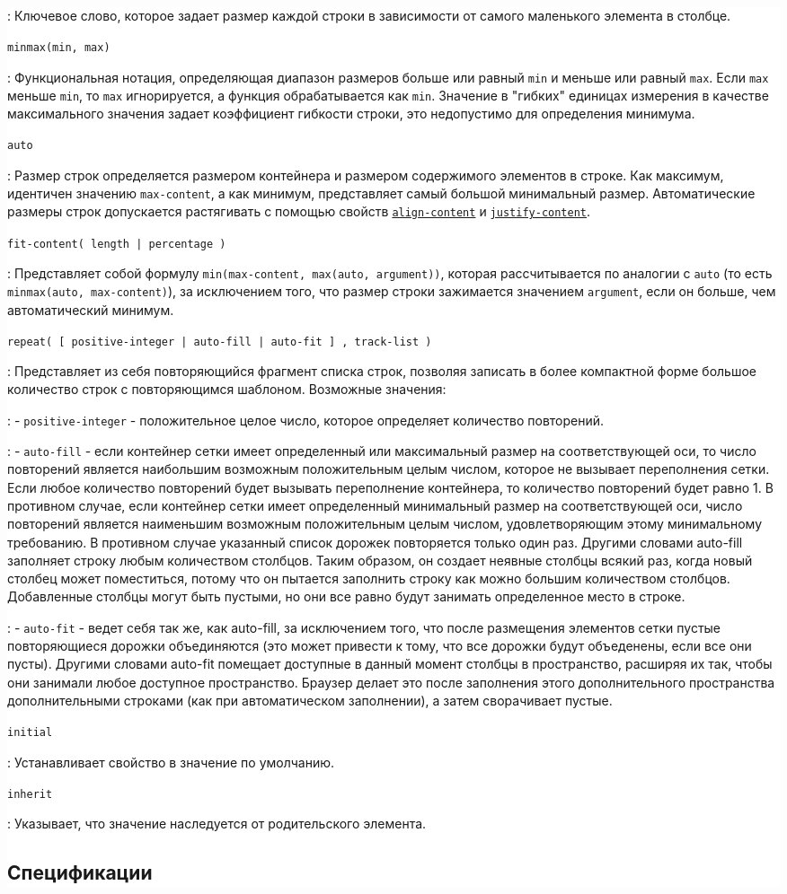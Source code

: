 : Ключевое слово, которое задает размер каждой строки в зависимости от самого маленького элемента в столбце.

`minmax(min, max)`

: Функциональная нотация, определяющая диапазон размеров больше или равный `min` и меньше или равный `max`. Если `max` меньше `min`, то `max` игнорируется, а функция обрабатывается как `min`. Значение в "гибких" единицах измерения в качестве максимального значения задает коэффициент гибкости строки, это недопустимо для определения минимума.

`auto`

: Размер строк определяется размером контейнера и размером содержимого элементов в строке. Как максимум, идентичен значению `max-content`, а как минимум, представляет самый большой минимальный размер. Автоматические размеры строк допускается растягивать с помощью свойств [`align-content`](align-content.md) и [`justify-content`](justify-content.md).

`fit-content( length | percentage )`

: Представляет собой формулу `min(max-content, max(auto, argument))`, которая рассчитывается по аналогии с `auto` (то есть `minmax(auto, max-content)`), за исключением того, что размер строки зажимается значением `argument`, если он больше, чем автоматический минимум.

`repeat( [ positive-integer | auto-fill | auto-fit ] , track-list )`

: Представляет из себя повторяющийся фрагмент списка строк, позволяя записать в более компактной форме большое количество строк с повторяющимся шаблоном. Возможные значения:

: - `positive-integer` - положительное целое число, которое определяет количество повторений.

: - `auto-fill` - если контейнер сетки имеет определенный или максимальный размер на соответствующей оси, то число повторений является наибольшим возможным положительным целым числом, которое не вызывает переполнения сетки. Если любое количество повторений будет вызывать переполнение контейнера, то количество повторений будет равно 1. В противном случае, если контейнер сетки имеет определенный минимальный размер на соответствующей оси, число повторений является наименьшим возможным положительным целым числом, удовлетворяющим этому минимальному требованию. В противном случае указанный список дорожек повторяется только один раз. Другими словами auto-fill заполняет строку любым количеством столбцов. Таким образом, он создает неявные столбцы всякий раз, когда новый столбец может поместиться, потому что он пытается заполнить строку как можно большим количеством столбцов. Добавленные столбцы могут быть пустыми, но они все равно будут занимать определенное место в строке.

: - `auto-fit` - ведет себя так же, как auto-fill, за исключением того, что после размещения элементов сетки пустые повторяющиеся дорожки объединяются (это может привести к тому, что все дорожки будут объеденены, если все они пусты). Другими словами auto-fit помещает доступные в данный момент столбцы в пространство, расширяя их так, чтобы они занимали любое доступное пространство. Браузер делает это после заполнения этого дополнительного пространства дополнительными строками (как при автоматическом заполнении), а затем сворачивает пустые.

`initial`

: Устанавливает свойство в значение по умолчанию.

`inherit`

: Указывает, что значение наследуется от родительского элемента.

## Спецификации
